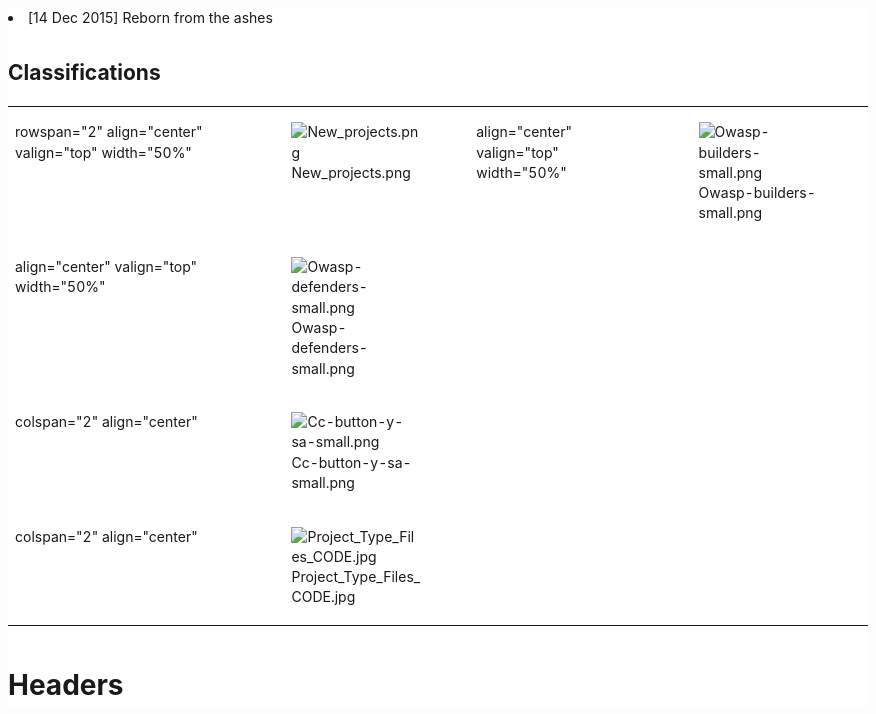 <li>[14 Dec 2015] Reborn from the ashes</li>
</ul>
<h2 id="classifications">Classifications</h2>
<table>
<tbody>
<tr class="odd">
<td><p>rowspan="2" align="center" valign="top" width="50%"</p></td>
<td><figure>
<img src="New_projects.png" title="New_projects.png" alt="New_projects.png" width="100" /><figcaption>New_projects.png</figcaption>
</figure></td>
<td><p>align="center" valign="top" width="50%"</p></td>
<td><figure>
<img src="Owasp-builders-small.png" title="Owasp-builders-small.png" alt="Owasp-builders-small.png" /><figcaption>Owasp-builders-small.png</figcaption>
</figure></td>
</tr>
<tr class="even">
<td><p>align="center" valign="top" width="50%"</p></td>
<td><figure>
<img src="Owasp-defenders-small.png" title="Owasp-defenders-small.png" alt="Owasp-defenders-small.png" /><figcaption>Owasp-defenders-small.png</figcaption>
</figure></td>
<td></td>
<td></td>
</tr>
<tr class="odd">
<td><p>colspan="2" align="center"</p></td>
<td><figure>
<img src="Cc-button-y-sa-small.png" title="Cc-button-y-sa-small.png" alt="Cc-button-y-sa-small.png" /><figcaption>Cc-button-y-sa-small.png</figcaption>
</figure></td>
<td></td>
<td></td>
</tr>
<tr class="even">
<td><p>colspan="2" align="center"</p></td>
<td><figure>
<img src="Project_Type_Files_CODE.jpg" title="Project_Type_Files_CODE.jpg" alt="Project_Type_Files_CODE.jpg" /><figcaption>Project_Type_Files_CODE.jpg</figcaption>
</figure></td>
<td></td>
<td></td>
</tr>
</tbody>
</table></td>
</tr>
</tbody>
</table>

# Headers
